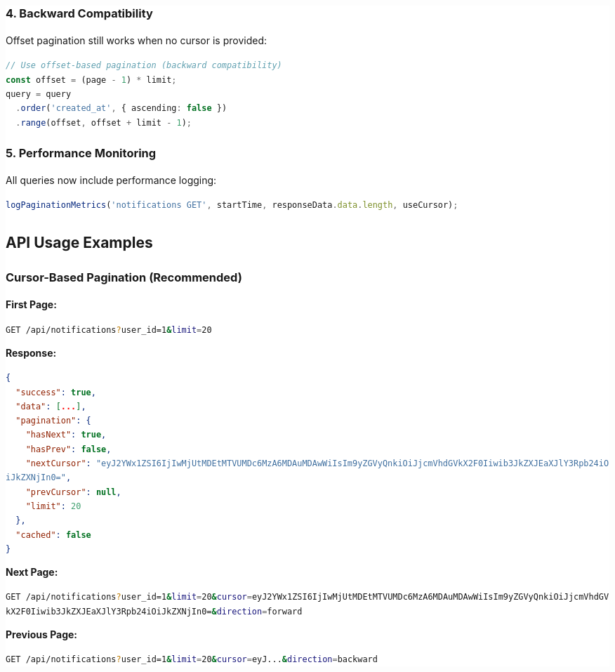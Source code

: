 ### 4. Backward Compatibility

Offset pagination still works when no cursor is provided:

```typescript
// Use offset-based pagination (backward compatibility)
const offset = (page - 1) * limit;
query = query
  .order('created_at', { ascending: false })
  .range(offset, offset + limit - 1);
```

### 5. Performance Monitoring

All queries now include performance logging:

```typescript
logPaginationMetrics('notifications GET', startTime, responseData.data.length, useCursor);
```

## API Usage Examples

### Cursor-Based Pagination (Recommended)

**First Page:**
```bash
GET /api/notifications?user_id=1&limit=20
```

**Response:**
```json
{
  "success": true,
  "data": [...],
  "pagination": {
    "hasNext": true,
    "hasPrev": false,
    "nextCursor": "eyJ2YWx1ZSI6IjIwMjUtMDEtMTVUMDc6MzA6MDAuMDAwWiIsIm9yZGVyQnkiOiJjcmVhdGVkX2F0Iiwib3JkZXJEaXJlY3Rpb24iOiJkZXNjIn0=",
    "prevCursor": null,
    "limit": 20
  },
  "cached": false
}
```

**Next Page:**
```bash
GET /api/notifications?user_id=1&limit=20&cursor=eyJ2YWx1ZSI6IjIwMjUtMDEtMTVUMDc6MzA6MDAuMDAwWiIsIm9yZGVyQnkiOiJjcmVhdGVkX2F0Iiwib3JkZXJEaXJlY3Rpb24iOiJkZXNjIn0=&direction=forward
```

**Previous Page:**
```bash
GET /api/notifications?user_id=1&limit=20&cursor=eyJ...&direction=backward
```
